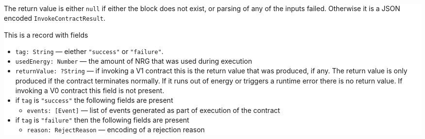 The return value is either `null` if either the block does not exist, or parsing
of any of the inputs failed. Otherwise it is a JSON encoded
`InvokeContractResult`.

This is a record with fields
- `tag: String` &mdash; eiether `"success"` or `"failure"`.
- `usedEnergy: Number` &mdash; the amount of NRG that was used during
  execution
- `returnValue: ?String` &mdash; if invoking a V1 contract this is the return
  value that was produced, if any. The return value is only produced if the
  contract terminates normally. If it runs out of energy or triggers a runtime
  error there is no return value. If invoking a V0 contract this field is not
  present.
- if `tag` is `"success"` the following fields are present
  - `events: [Event]` &mdash; list of events generated as part of execution of
    the contract
- if `tag` is `"failure"` then the following fields are present
  - `reason: RejectReason` &mdash; encoding of a rejection reason
